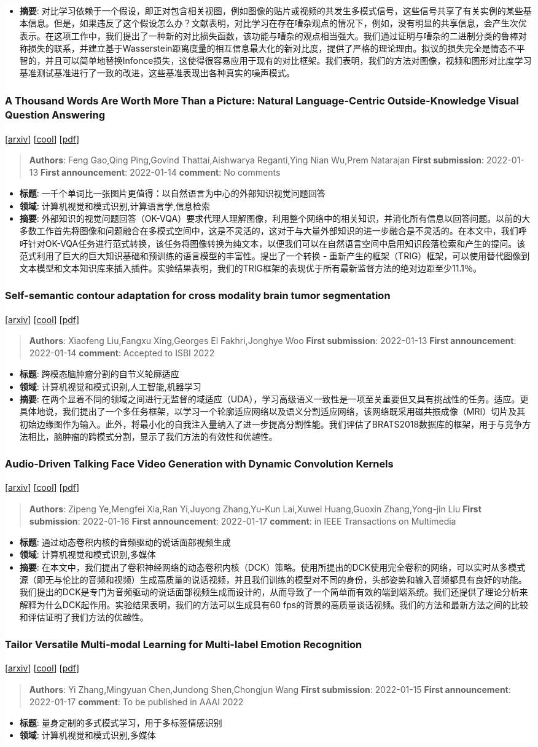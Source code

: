 - **摘要**: 对比学习依赖于一个假设，即正对包含相关视图，例如图像的贴片或视频的共发生多模式信号，这些信号共享了有关实例的某些基本信息。但是，如果违反了这个假设怎么办？文献表明，对比学习在存在嘈杂观点的情况下，例如，没有明显的共享信息，会产生次优表示。在这项工作中，我们提出了一种新的对比损失函数，该功能与嘈杂的观点相当强大。我们通过证明与嘈杂的二进制分类的鲁棒对称损失的联系，并建立基于Wasserstein距离度量的相互信息最大化的新对比度，提供了严格的理论理由。拟议的损失完全是情态不平智的，并且可以简单地替换Infonce损失，这使得很容易应用于现有的对比框架。我们表明，我们的方法对图像，视频和图形对比度学习基准测试基准进行了一致的改进，这些基准表现出各种真实的噪声模式。

### A Thousand Words Are Worth More Than a Picture: Natural Language-Centric Outside-Knowledge Visual Question Answering 
[[arxiv](https://arxiv.org/abs/2201.05299)] [[cool](https://papers.cool/arxiv/2201.05299)] [[pdf](https://arxiv.org/pdf/2201.05299)]
> **Authors**: Feng Gao,Qing Ping,Govind Thattai,Aishwarya Reganti,Ying Nian Wu,Prem Natarajan
> **First submission**: 2022-01-13
> **First announcement**: 2022-01-14
> **comment**: No comments
- **标题**: 一千个单词比一张图片更值得：以自然语言为中心的外部知识视觉问题回答
- **领域**: 计算机视觉和模式识别,计算语言学,信息检索
- **摘要**: 外部知识的视觉问题回答（OK-VQA）要求代理人理解图像，利用整个网络中的相关知识，并消化所有信息以回答问题。以前的大多数工作首先将图像和问题融合在多模式空间中，这是不灵活的，这对于与大量外部知识的进一步融合是不灵活的。在本文中，我们呼吁针对OK-VQA任务进行范式转换，该任务将图像转换为纯文本，以便我们可以在自然语言空间中启用知识段落检索和产生的提问。该范式利用了巨大的巨大知识基础和预训练的语言模型的丰富性。提出了一个转换 - 重新产生的框架（TRIG）框架，可以使用替代图像到文本模型和文本知识库来插入插件。实验结果表明，我们的TRIG框架的表现优于所有最新监督方法的绝对边距至少11.1％。

### Self-semantic contour adaptation for cross modality brain tumor segmentation 
[[arxiv](https://arxiv.org/abs/2201.05022)] [[cool](https://papers.cool/arxiv/2201.05022)] [[pdf](https://arxiv.org/pdf/2201.05022)]
> **Authors**: Xiaofeng Liu,Fangxu Xing,Georges El Fakhri,Jonghye Woo
> **First submission**: 2022-01-13
> **First announcement**: 2022-01-14
> **comment**: Accepted to ISBI 2022
- **标题**: 跨模态脑肿瘤分割的自节义轮廓适应
- **领域**: 计算机视觉和模式识别,人工智能,机器学习
- **摘要**: 在两个显着不同的领域之间进行无监督的域适应（UDA），学习高级语义一致性是一项至关重要但又具有挑战性的任务。适应。更具体地说，我们提出了一个多任务框架，以学习一个轮廓适应网络以及语义分割适应网络，该网络既采用磁共振成像（MRI）切片及其初始边缘图作为输入。此外，将最小化的自我注入量纳入了进一步提高分割性能。我们评估了BRATS2018数据库的框架，用于与竞争方法相比，脑肿瘤的跨模式分割，显示了我们方法的有效性和优越性。

### Audio-Driven Talking Face Video Generation with Dynamic Convolution Kernels 
[[arxiv](https://arxiv.org/abs/2201.05986)] [[cool](https://papers.cool/arxiv/2201.05986)] [[pdf](https://arxiv.org/pdf/2201.05986)]
> **Authors**: Zipeng Ye,Mengfei Xia,Ran Yi,Juyong Zhang,Yu-Kun Lai,Xuwei Huang,Guoxin Zhang,Yong-jin Liu
> **First submission**: 2022-01-16
> **First announcement**: 2022-01-17
> **comment**: in IEEE Transactions on Multimedia
- **标题**: 通过动态卷积内核的音频驱动的说话面部视频生成
- **领域**: 计算机视觉和模式识别,多媒体
- **摘要**: 在本文中，我们提出了卷积神经网络的动态卷积内核（DCK）策略。使用所提出的DCK使用完全卷积的网络，可以实时从多模式源（即无与伦比的音频和视频）生成高质量的说话视频，并且我们训练的模型对不同的身份，头部姿势和输入音频都具有良好的功能。我们提出的DCK是专门为音频驱动的说话面部视频生成而设计的，从而导致了一个简单而有效的端到端系统。我们还提供了理论分析来解释为什么DCK起作用。实验结果表明，我们的方法可以生成具有60 fps的背景的高质量谈话视频。我们的方法和最新方法之间的比较和评估证明了我们方法的优越性。

### Tailor Versatile Multi-modal Learning for Multi-label Emotion Recognition 
[[arxiv](https://arxiv.org/abs/2201.05834)] [[cool](https://papers.cool/arxiv/2201.05834)] [[pdf](https://arxiv.org/pdf/2201.05834)]
> **Authors**: Yi Zhang,Mingyuan Chen,Jundong Shen,Chongjun Wang
> **First submission**: 2022-01-15
> **First announcement**: 2022-01-17
> **comment**: To be published in AAAI 2022
- **标题**: 量身定制的多式模式学习，用于多标签情感识别
- **领域**: 计算机视觉和模式识别,多媒体
